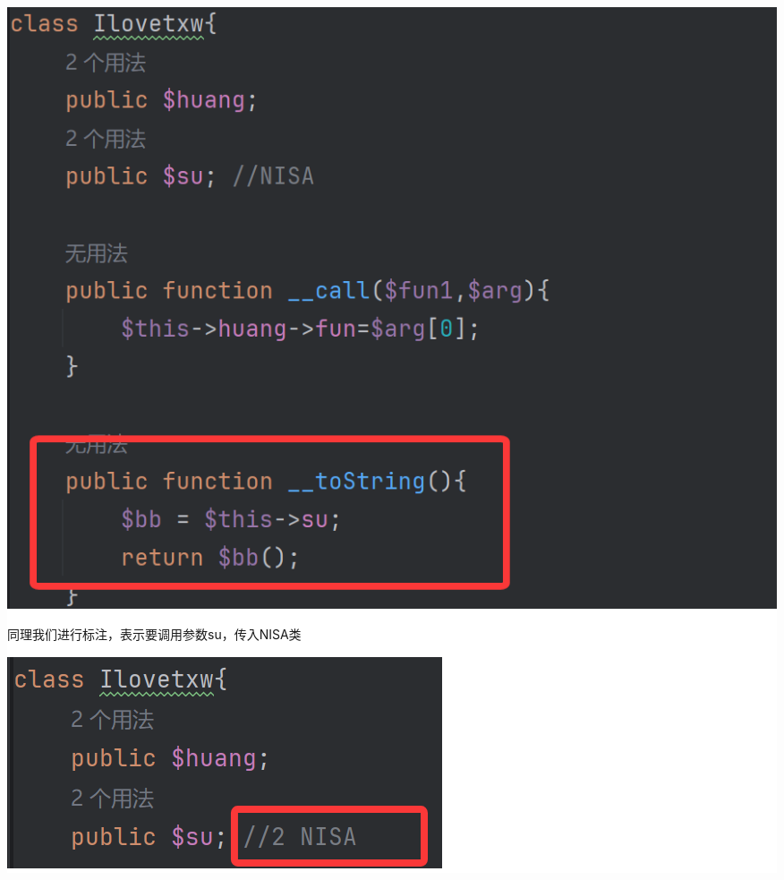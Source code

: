 ![image-20250814120315593](./NSSCTF-5.assets/image-20250814120315593.png)

同理我们进行标注，表示要调用参数su，传入NISA类

![image-20250814120412097](./NSSCTF-5.assets/image-20250814120412097.png)
